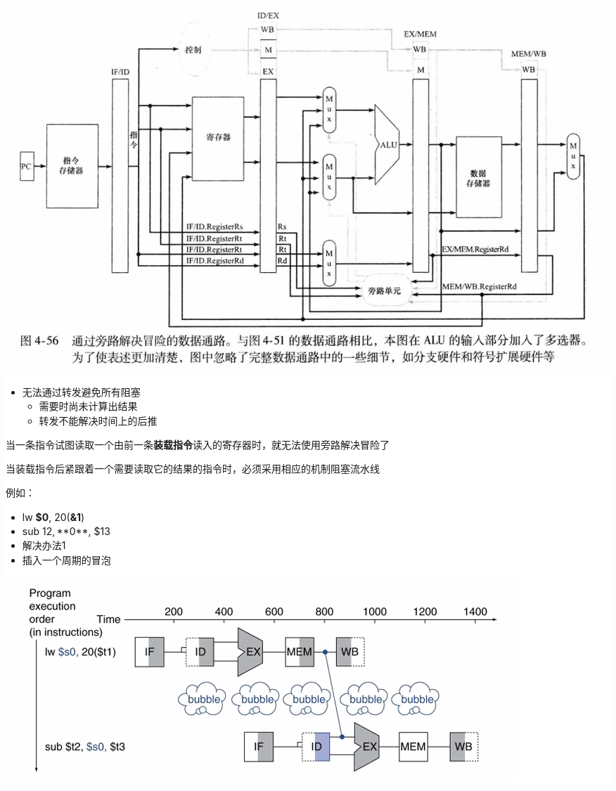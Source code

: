 ![image-20241123143537473](assets\image-20241123143537473.png)

- 无法通过转发避免所有阻塞
  - 需要时尚未计算出结果
  - 转发不能解决时间上的后推

 当一条指令试图读取一个由前一条**装载指令**读入的寄存器时，就无法使用旁路解决冒险了

 当装载指令后紧跟着一个需要读取它的结果的指令时，必须采用相应的机制阻塞流水线

例如：

- lw **$0**, 20(**&1**)
- sub $12, **$0**, $13
- 解决办法1
- 插入一个周期的冒泡

![image-20241123144531869](assets\image-20241123144531869.png)
